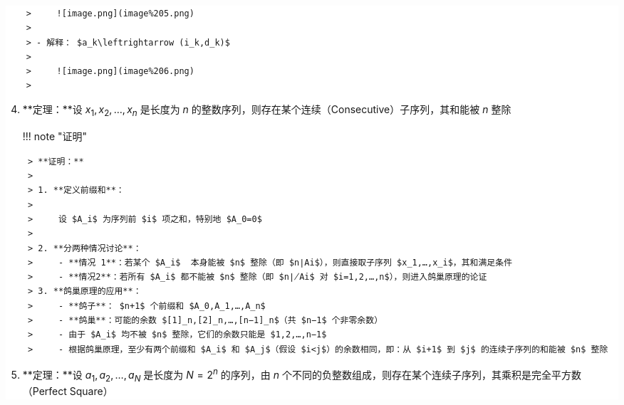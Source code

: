         >     ![image.png](image%205.png)
        >     
        > - 解释： $a_k\leftrightarrow (i_k,d_k)$
        >     
        >     ![image.png](image%206.png)
        >     
        
4. **定理：**设 $x_1, x_2,…,x_n$ 是长度为 $n$ 的整数序列，则存在某个连续（Consecutive）子序列，其和能被 $n$ 整除
    
    !!! note "证明"
    
        > **证明：**
        > 
        > 1. **定义前缀和**：
        >     
        >     设 $A_i$ 为序列前 $i$ 项之和，特别地 $A_0=0$
        >     
        > 2. **分两种情况讨论**：
        >     - **情况 1**：若某个 $A_i$  本身能被 $n$ 整除（即 $n∣Ai$），则直接取子序列 $x_1,…,x_i$，其和满足条件
        >     - **情况2**：若所有 $A_i$ 都不能被 $n$ 整除（即 $n∤Ai$ 对 $i=1,2,…,n$），则进入鸽巢原理的论证
        > 3. **鸽巢原理的应用**：
        >     - **鸽子**： $n+1$ 个前缀和 $A_0,A_1,…,A_n$
        >     - **鸽巢**：可能的余数 $[1]_n,[2]_n,…,[n−1]_n$（共 $n−1$ 个非零余数）
        >     - 由于 $A_i$ 均不被 $n$ 整除，它们的余数只能是 $1,2,…,n−1$
        >     - 根据鸽巢原理，至少有两个前缀和 $A_i$ 和 $A_j$（假设 $i<j$）的余数相同，即：从 $i+1$ 到 $j$ 的连续子序列的和能被 $n$ 整除

5. **定理：**设 $a_1, a_2,…,a_N$ 是长度为 $N=2^n$ 的序列，由 $n$ 个不同的负整数组成，则存在某个连续子序列，其乘积是完全平方数（Perfect Square）
    